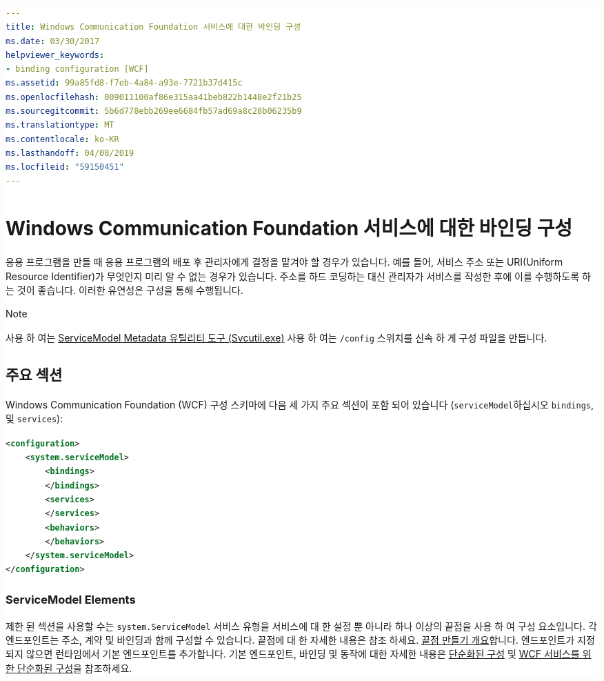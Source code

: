 ```yaml
---
title: Windows Communication Foundation 서비스에 대한 바인딩 구성
ms.date: 03/30/2017
helpviewer_keywords:
- binding configuration [WCF]
ms.assetid: 99a85fd8-f7eb-4a84-a93e-7721b37d415c
ms.openlocfilehash: 009011100af86e315aa41beb822b1448e2f21b25
ms.sourcegitcommit: 5b6d778ebb269ee6684fb57ad69a8c28b06235b9
ms.translationtype: MT
ms.contentlocale: ko-KR
ms.lasthandoff: 04/08/2019
ms.locfileid: "59150451"
---
```

# <a name="configuring-bindings-for-windows-communication-foundation-services"></a>Windows Communication Foundation 서비스에 대한 바인딩 구성
응용 프로그램을 만들 때 응용 프로그램의 배포 후 관리자에게 결정을 맡겨야 할 경우가 있습니다. 예를 들어, 서비스 주소 또는 URI(Uniform Resource Identifier)가 무엇인지 미리 알 수 없는 경우가 있습니다. 주소를 하드 코딩하는 대신 관리자가 서비스를 작성한 후에 이를 수행하도록 하는 것이 좋습니다. 이러한 유연성은 구성을 통해 수행됩니다.  
  
> [!NOTE]
>  사용 하 여는 [ServiceModel Metadata 유틸리티 도구 (Svcutil.exe)](../../../docs/framework/wcf/servicemodel-metadata-utility-tool-svcutil-exe.md) 사용 하 여는 `/config` 스위치를 신속 하 게 구성 파일을 만듭니다.  
  
## <a name="major-sections"></a>주요 섹션  
 Windows Communication Foundation (WCF) 구성 스키마에 다음 세 가지 주요 섹션이 포함 되어 있습니다 (`serviceModel`하십시오 `bindings`, 및 `services`):  
  
```xml  
<configuration>  
    <system.serviceModel>  
        <bindings>  
        </bindings>  
        <services>  
        </services>  
        <behaviors>  
        </behaviors>  
    </system.serviceModel>  
</configuration>  
```  
  
### <a name="servicemodel-elements"></a>ServiceModel Elements  
 제한 된 섹션을 사용할 수는 `system.ServiceModel` 서비스 유형을 서비스에 대 한 설정 뿐 아니라 하나 이상의 끝점을 사용 하 여 구성 요소입니다. 각 엔드포인트는 주소, 계약 및 바인딩과 함께 구성할 수 있습니다. 끝점에 대 한 자세한 내용은 참조 하세요. [끝점 만들기 개요](../../../docs/framework/wcf/endpoint-creation-overview.md)합니다. 엔드포인트가 지정되지 않으면 런타임에서 기본 엔드포인트를 추가합니다. 기본 엔드포인트, 바인딩 및 동작에 대한 자세한 내용은 [단순화된 구성](../../../docs/framework/wcf/simplified-configuration.md) 및 [WCF 서비스를 위한 단순화된 구성](../../../docs/framework/wcf/samples/simplified-configuration-for-wcf-services.md)을 참조하세요.  
  